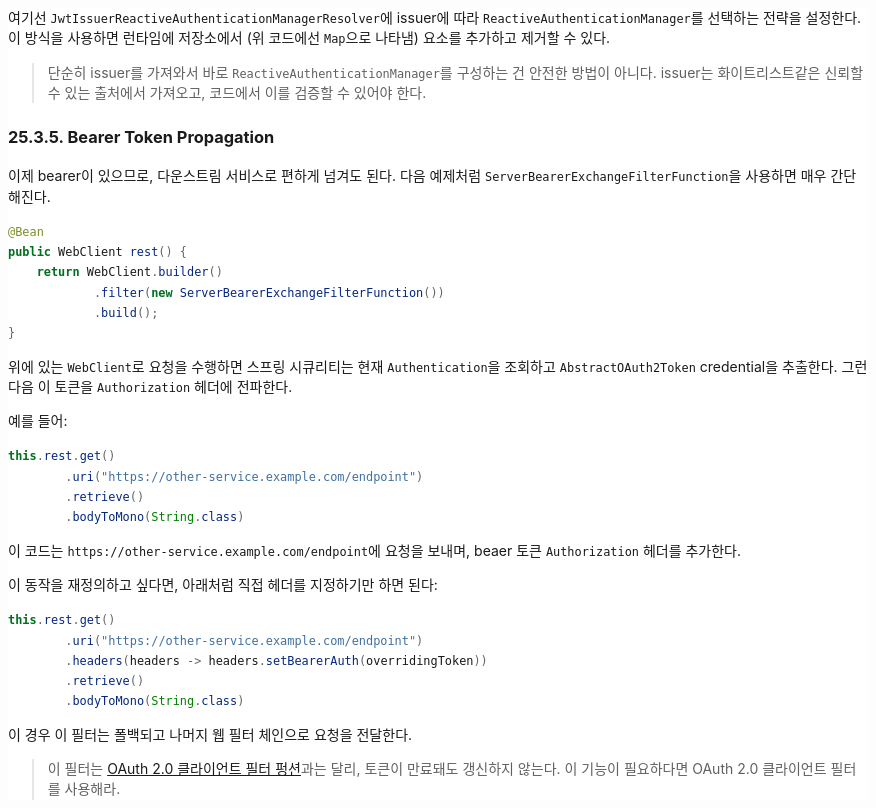 여기선 `JwtIssuerReactiveAuthenticationManagerResolver`에 issuer에 따라 `ReactiveAuthenticationManager`를 선택하는 전략을 설정한다. 이 방식을 사용하면 런타임에 저장소에서 (위 코드에선 `Map`으로 나타냄) 요소를 추가하고 제거할 수 있다.

> 단순히 issuer를 가져와서 바로 `ReactiveAuthenticationManager`를 구성하는 건 안전한 방법이 아니다. issuer는 화이트리스트같은 신뢰할 수 있는 출처에서 가져오고, 코드에서 이를 검증할 수 있어야 한다.

### 25.3.5. Bearer Token Propagation

이제 bearer이 있으므로, 다운스트림 서비스로 편하게 넘겨도 된다. 다음 예제처럼 `ServerBearerExchangeFilterFunction`을 사용하면 매우 간단해진다.

```java
@Bean
public WebClient rest() {
    return WebClient.builder()
            .filter(new ServerBearerExchangeFilterFunction())
            .build();
}
```

위에 있는 `WebClient`로 요청을 수행하면 스프링 시큐리티는 현재 `Authentication`을 조회하고 `AbstractOAuth2Token` credential을 추출한다. 그런 다음 이 토큰을 `Authorization` 헤더에 전파한다.

예를 들어:

```java
this.rest.get()
        .uri("https://other-service.example.com/endpoint")
        .retrieve()
        .bodyToMono(String.class)
```

이 코드는 `https://other-service.example.com/endpoint`에 요청을 보내며, beaer 토큰 `Authorization` 헤더를 추가한다.

이 동작을 재정의하고 싶다면, 아래처럼 직접 헤더를 지정하기만 하면 된다:

```java
this.rest.get()
        .uri("https://other-service.example.com/endpoint")
        .headers(headers -> headers.setBearerAuth(overridingToken))
        .retrieve()
        .bodyToMono(String.class)
```

이 경우 이 필터는 폴백되고 나머지 웹 필터 체인으로 요청을 전달한다.

> 이 필터는 [OAuth 2.0 클라이언트 필터 펑션](https://docs.spring.io/spring-security/site/docs/current/api/org/springframework/security/oauth2/client/web/reactive/function/client/ServletOAuth2AuthorizedClientExchangeFilterFunction.html)과는 달리, 토큰이 만료돼도 갱신하지 않는다. 이 기능이 필요하다면 OAuth 2.0 클라이언트 필터를 사용해라.